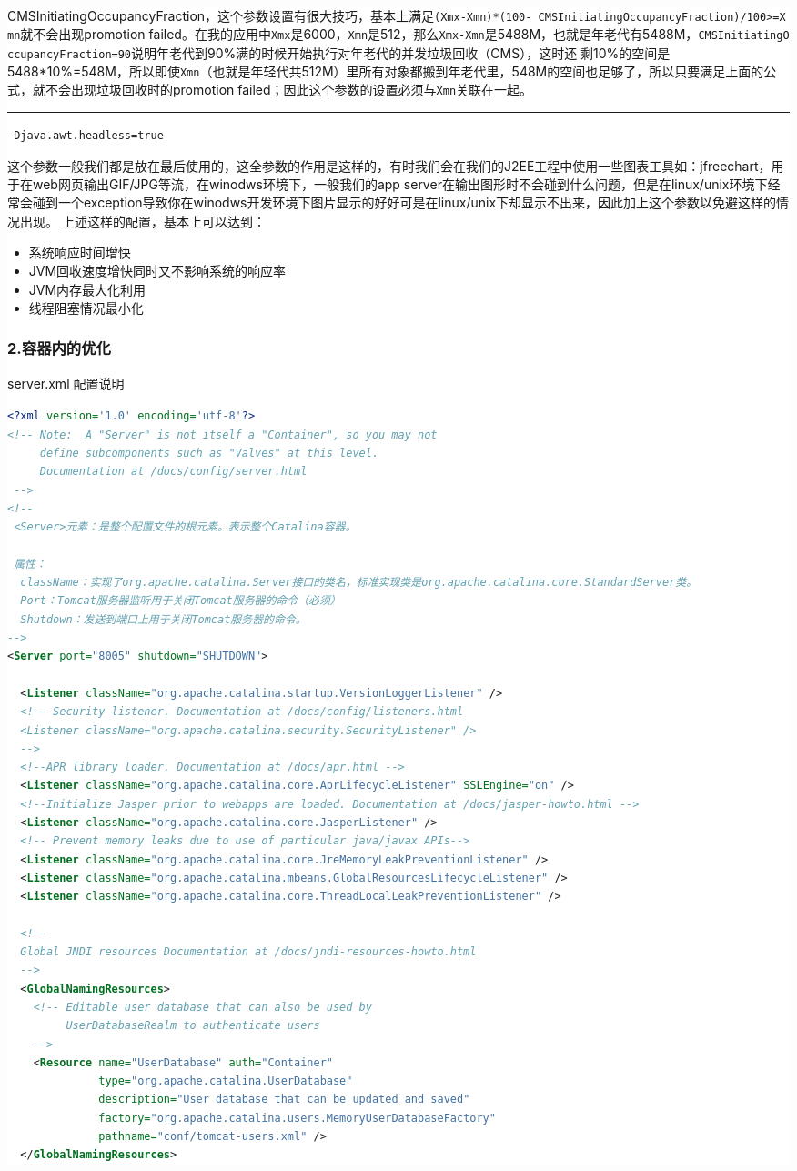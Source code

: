 CMSInitiatingOccupancyFraction，这个参数设置有很大技巧，基本上满足`(Xmx-Xmn)*(100- CMSInitiatingOccupancyFraction)/100>=Xmn`就不会出现promotion failed。在我的应用中`Xmx`是6000，`Xmn`是512，那么`Xmx-Xmn`是5488M，也就是年老代有5488M，`CMSInitiatingOccupancyFraction=90`说明年老代到90%满的时候开始执行对年老代的并发垃圾回收（CMS），这时还 剩10%的空间是5488*10%=548M，所以即使`Xmn`（也就是年轻代共512M）里所有对象都搬到年老代里，548M的空间也足够了，所以只要满足上面的公式，就不会出现垃圾回收时的promotion failed；因此这个参数的设置必须与`Xmn`关联在一起。

--------------------------------

`-Djava.awt.headless=true`

这个参数一般我们都是放在最后使用的，这全参数的作用是这样的，有时我们会在我们的J2EE工程中使用一些图表工具如：jfreechart，用于在web网页输出GIF/JPG等流，在winodws环境下，一般我们的app server在输出图形时不会碰到什么问题，但是在linux/unix环境下经常会碰到一个exception导致你在winodws开发环境下图片显示的好好可是在linux/unix下却显示不出来，因此加上这个参数以免避这样的情况出现。
上述这样的配置，基本上可以达到：

- 系统响应时间增快
- JVM回收速度增快同时又不影响系统的响应率
- JVM内存最大化利用
- 线程阻塞情况最小化


### 2.容器内的优化

server.xml 配置说明

```xml
<?xml version='1.0' encoding='utf-8'?>
<!-- Note:  A "Server" is not itself a "Container", so you may not
     define subcomponents such as "Valves" at this level.
     Documentation at /docs/config/server.html
 -->
<!--
 <Server>元素：是整个配置文件的根元素。表示整个Catalina容器。

 属性：
  className：实现了org.apache.catalina.Server接口的类名，标准实现类是org.apache.catalina.core.StandardServer类。
  Port：Tomcat服务器监听用于关闭Tomcat服务器的命令（必须）
  Shutdown：发送到端口上用于关闭Tomcat服务器的命令。
-->
<Server port="8005" shutdown="SHUTDOWN">

  <Listener className="org.apache.catalina.startup.VersionLoggerListener" />
  <!-- Security listener. Documentation at /docs/config/listeners.html
  <Listener className="org.apache.catalina.security.SecurityListener" />
  -->
  <!--APR library loader. Documentation at /docs/apr.html -->
  <Listener className="org.apache.catalina.core.AprLifecycleListener" SSLEngine="on" />
  <!--Initialize Jasper prior to webapps are loaded. Documentation at /docs/jasper-howto.html -->
  <Listener className="org.apache.catalina.core.JasperListener" />
  <!-- Prevent memory leaks due to use of particular java/javax APIs-->
  <Listener className="org.apache.catalina.core.JreMemoryLeakPreventionListener" />
  <Listener className="org.apache.catalina.mbeans.GlobalResourcesLifecycleListener" />
  <Listener className="org.apache.catalina.core.ThreadLocalLeakPreventionListener" />

  <!--
  Global JNDI resources Documentation at /docs/jndi-resources-howto.html
  -->
  <GlobalNamingResources>
    <!-- Editable user database that can also be used by
         UserDatabaseRealm to authenticate users
    -->
    <Resource name="UserDatabase" auth="Container"
              type="org.apache.catalina.UserDatabase"
              description="User database that can be updated and saved"
              factory="org.apache.catalina.users.MemoryUserDatabaseFactory"
              pathname="conf/tomcat-users.xml" />
  </GlobalNamingResources>
```